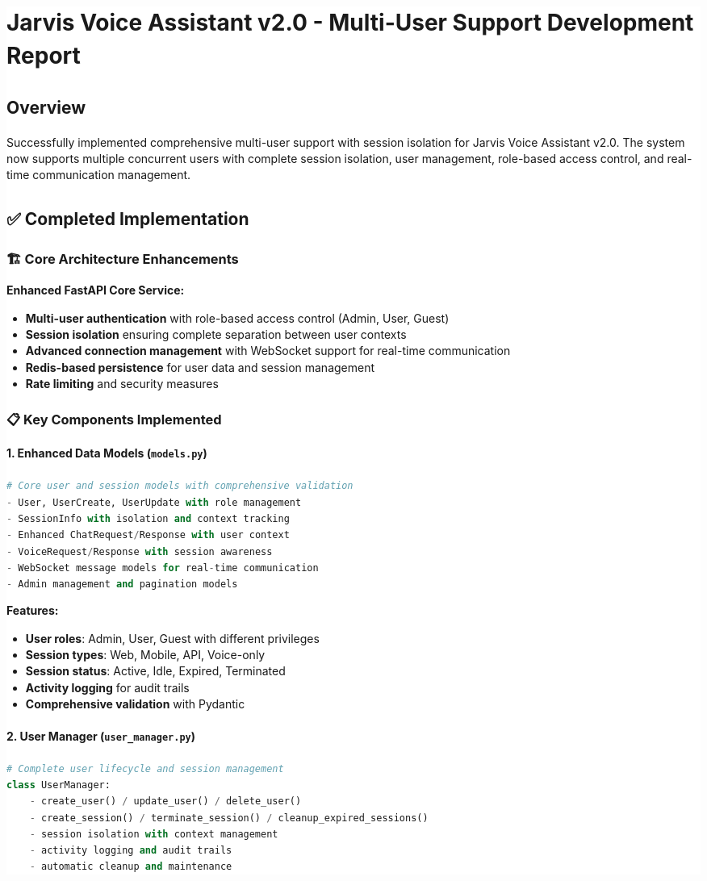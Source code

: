 # Jarvis Voice Assistant v2.0 - Multi-User Support Development Report

## Overview
Successfully implemented comprehensive multi-user support with session isolation for Jarvis Voice Assistant v2.0. The system now supports multiple concurrent users with complete session isolation, user management, role-based access control, and real-time communication management.

## ✅ Completed Implementation

### 🏗️ Core Architecture Enhancements

**Enhanced FastAPI Core Service:**
- **Multi-user authentication** with role-based access control (Admin, User, Guest)
- **Session isolation** ensuring complete separation between user contexts
- **Advanced connection management** with WebSocket support for real-time communication
- **Redis-based persistence** for user data and session management
- **Rate limiting** and security measures

### 📋 Key Components Implemented

#### 1. **Enhanced Data Models** (`models.py`)
```python
# Core user and session models with comprehensive validation
- User, UserCreate, UserUpdate with role management
- SessionInfo with isolation and context tracking
- Enhanced ChatRequest/Response with user context
- VoiceRequest/Response with session awareness
- WebSocket message models for real-time communication
- Admin management and pagination models
```

**Features:**
- **User roles**: Admin, User, Guest with different privileges
- **Session types**: Web, Mobile, API, Voice-only
- **Session status**: Active, Idle, Expired, Terminated
- **Activity logging** for audit trails
- **Comprehensive validation** with Pydantic

#### 2. **User Manager** (`user_manager.py`)
```python
# Complete user lifecycle and session management
class UserManager:
    - create_user() / update_user() / delete_user()
    - create_session() / terminate_session() / cleanup_expired_sessions()
    - session isolation with context management
    - activity logging and audit trails
    - automatic cleanup and maintenance
```
